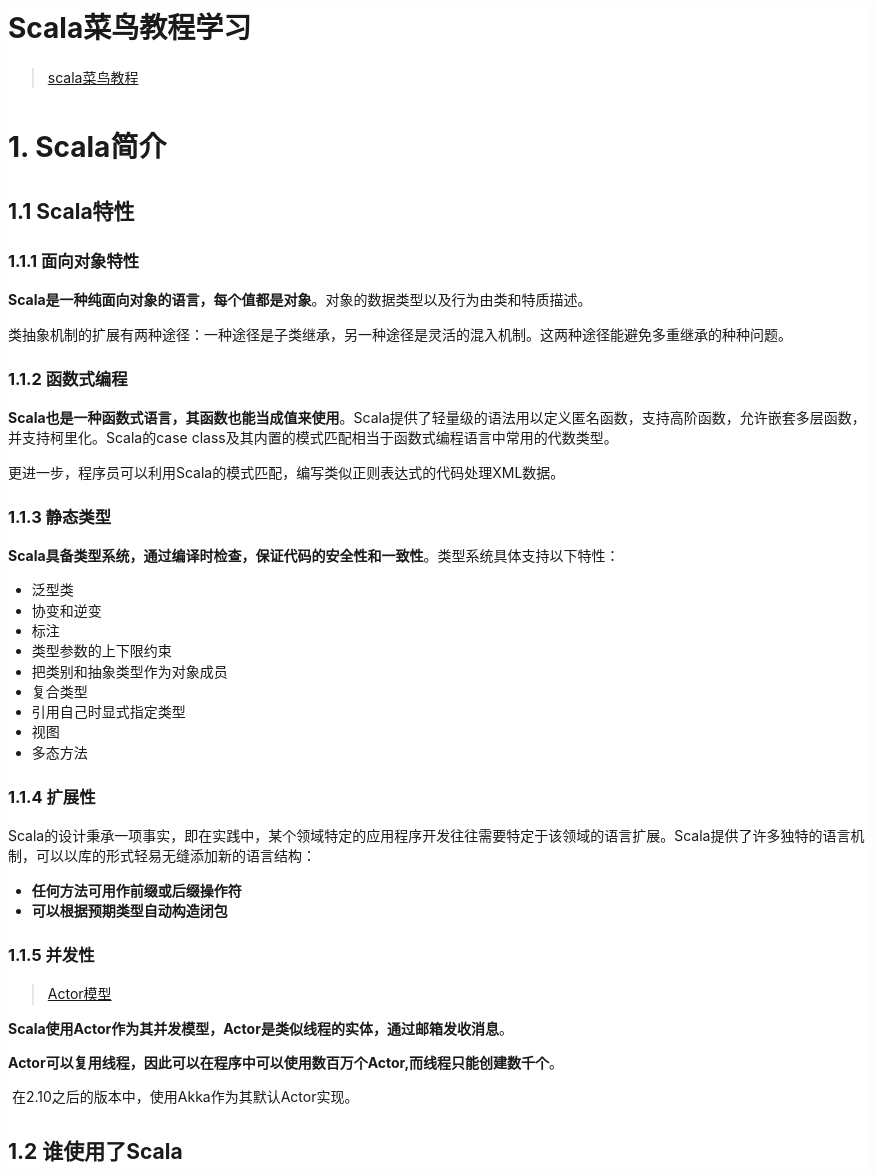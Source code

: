 # Scala菜鸟教程学习

> [scala菜鸟教程](https://www.runoob.com/scala/scala-intro.html)

# 1. Scala简介

## 1.1 Scala特性

### 1.1.1 面向对象特性

​	**Scala是一种纯面向对象的语言，每个值都是对象**。对象的数据类型以及行为由类和特质描述。

​	类抽象机制的扩展有两种途径：一种途径是子类继承，另一种途径是灵活的混入机制。这两种途径能避免多重继承的种种问题。

### 1.1.2 函数式编程

​	**Scala也是一种函数式语言，其函数也能当成值来使用**。Scala提供了轻量级的语法用以定义匿名函数，支持高阶函数，允许嵌套多层函数，并支持柯里化。Scala的case class及其内置的模式匹配相当于函数式编程语言中常用的代数类型。

​	更进一步，程序员可以利用Scala的模式匹配，编写类似正则表达式的代码处理XML数据。

### 1.1.3 静态类型

**Scala具备类型系统，通过编译时检查，保证代码的安全性和一致性**。类型系统具体支持以下特性：

- 泛型类
- 协变和逆变
- 标注
- 类型参数的上下限约束
- 把类别和抽象类型作为对象成员
- 复合类型
- 引用自己时显式指定类型
- 视图
- 多态方法

### 1.1.4 扩展性

​	Scala的设计秉承一项事实，即在实践中，某个领域特定的应用程序开发往往需要特定于该领域的语言扩展。Scala提供了许多独特的语言机制，可以以库的形式轻易无缝添加新的语言结构：

- **任何方法可用作前缀或后缀操作符**
- **可以根据预期类型自动构造闭包**

### 1.1.5 并发性

> [Actor模型](https://www.jianshu.com/p/d803e2a7de8e)

​	**Scala使用Actor作为其并发模型，Actor是类似线程的实体，通过邮箱发收消息**。

​	**Actor可以复用线程，因此可以在程序中可以使用数百万个Actor,而线程只能创建数千个**。

​	在2.10之后的版本中，使用Akka作为其默认Actor实现。

## 1.2 谁使用了Scala
